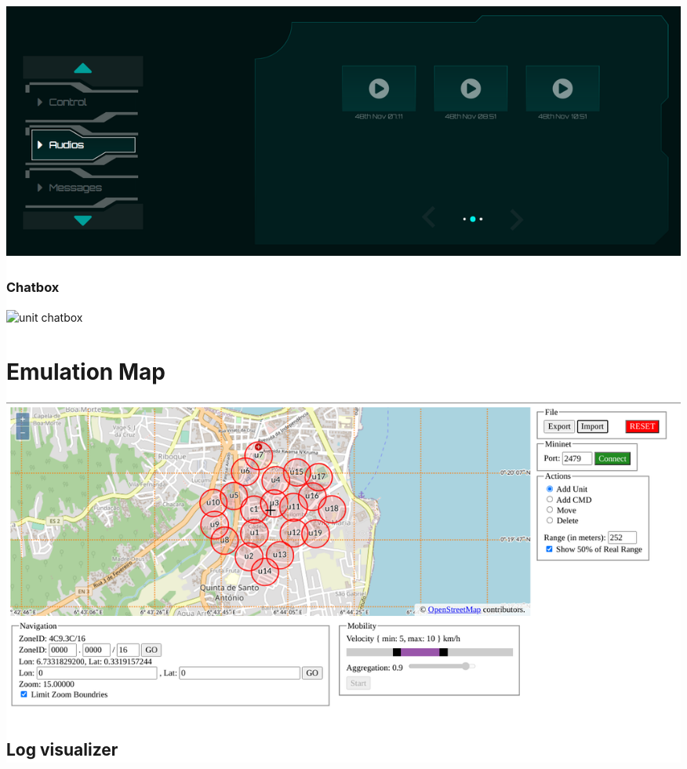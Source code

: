 ![unit audios](./docs/figures/unit-audios.png)
### Chatbox
![unit chatbox](./docs/figures/unit-chatbox.png)

# Emulation Map
<a name="emulation-map"></a>
![log visualizer](./docs/figures/edit-ui.png)

## Log visualizer
<a name="log-visualizer"></a>